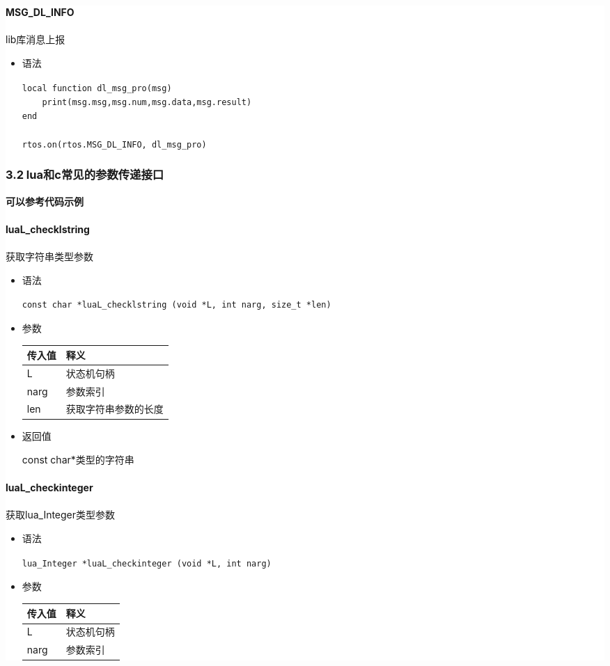 #### MSG_DL_INFO

lib库消息上报

- 语法

  ```
  local function dl_msg_pro(msg)
      print(msg.msg,msg.num,msg.data,msg.result)
  end
  
  rtos.on(rtos.MSG_DL_INFO, dl_msg_pro)
  ```

### 3.2 lua和c常见的参数传递接口

**可以参考代码示例**

#### luaL_checklstring

获取字符串类型参数

- 语法

  ```
  const char *luaL_checklstring (void *L, int narg, size_t *len)
  ```

- 参数

  | 传入值 | 释义                 |
  | ------ | -------------------- |
  | L      | 状态机句柄           |
  | narg   | 参数索引             |
  | len    | 获取字符串参数的长度 |

- 返回值

  const char*类型的字符串

#### luaL_checkinteger

获取lua_Integer类型参数

- 语法

  ```
  lua_Integer *luaL_checkinteger (void *L, int narg)
  ```

- 参数

  | 传入值 | 释义       |
  | ------ | ---------- |
  | L      | 状态机句柄 |
  | narg   | 参数索引   |
